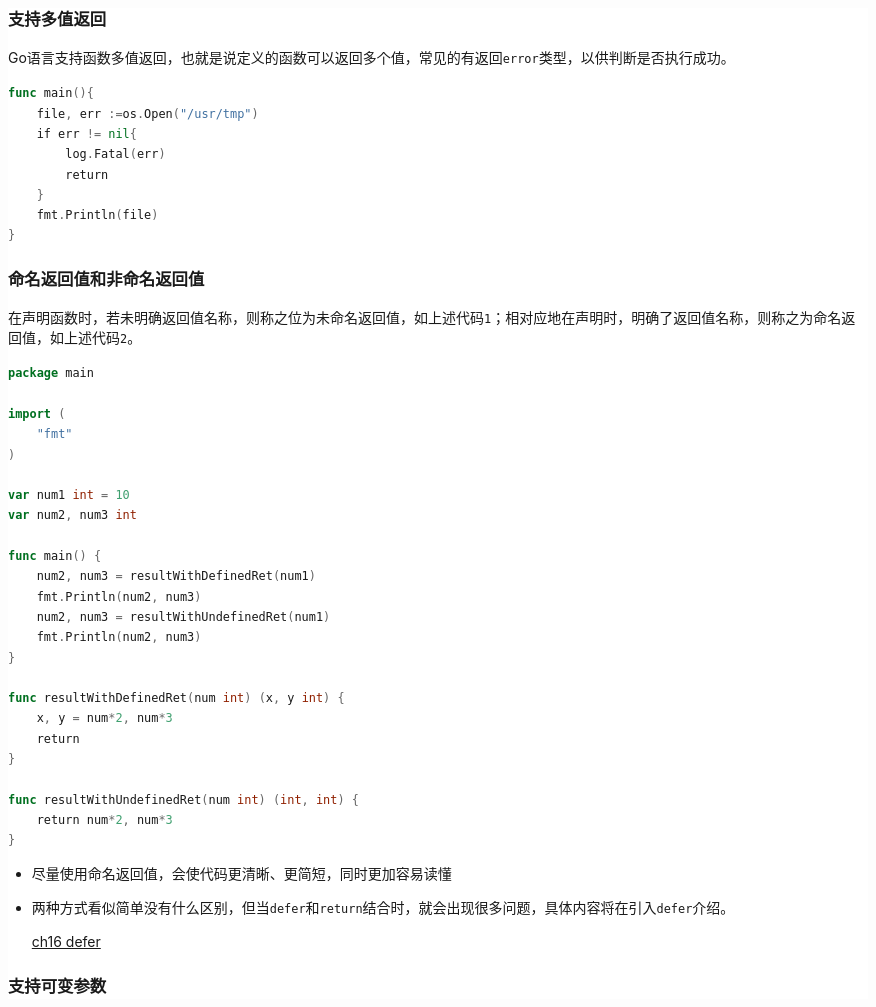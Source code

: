 ### **支持多值返回**

Go语言支持函数多值返回，也就是说定义的函数可以返回多个值，常见的有返回`error`类型，以供判断是否执行成功。

```go
func main(){
    file, err :=os.Open("/usr/tmp")
    if err != nil{
        log.Fatal(err)
        return
    }
    fmt.Println(file)
}
```

### **命名返回值和非命名返回值**

在声明函数时，若未明确返回值名称，则称之位为未命名返回值，如上述代码`1`；相对应地在声明时，明确了返回值名称，则称之为命名返回值，如上述代码`2`。

```go
package main

import (
    "fmt"
)

var num1 int = 10
var num2, num3 int

func main() {
    num2, num3 = resultWithDefinedRet(num1)
    fmt.Println(num2, num3)
    num2, num3 = resultWithUndefinedRet(num1)
    fmt.Println(num2, num3)
}

func resultWithDefinedRet(num int) (x, y int) {
    x, y = num*2, num*3
    return
}

func resultWithUndefinedRet(num int) (int, int) {
    return num*2, num*3
}
```

- 尽量使用命名返回值，会使代码更清晰、更简短，同时更加容易读懂
- 两种方式看似简单没有什么区别，但当`defer`和`return`结合时，就会出现很多问题，具体内容将在引入`defer`介绍。
  
    [ch16 defer](ch16%20defer%20b4ec22b09ec34eeaab5b6de5d7068bea.md)
    

### **支持可变参数**
